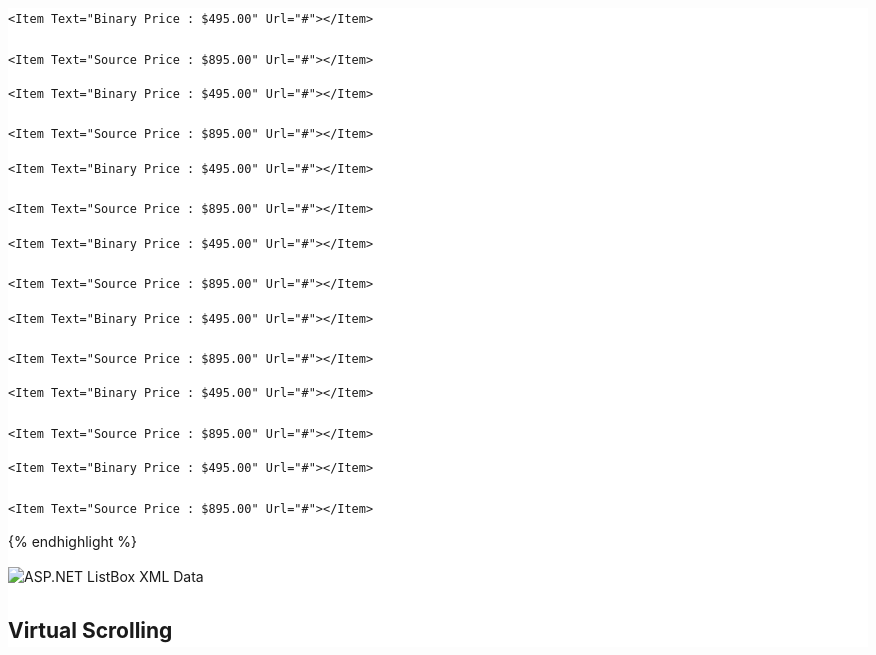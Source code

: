   <RootItem Text="Essential Grid MVC" Url="#">

    <Item Text="Binary Price : $495.00" Url="#"></Item>

    <Item Text="Source Price : $895.00" Url="#"></Item>

  </RootItem>

  <RootItem Text="Essential Chart MVC" Url="#">

    <Item Text="Binary Price : $495.00" Url="#"></Item>

    <Item Text="Source Price : $895.00" Url="#"></Item>

  </RootItem>

  <RootItem Text="Essential Diagram MVC" Url="#">

    <Item Text="Binary Price : $495.00" Url="#"></Item>

    <Item Text="Source Price : $895.00" Url="#"></Item>

  </RootItem>

  <RootItem Text="Essential Tools JS" Url="#">

    <Item Text="Binary Price : $495.00" Url="#"></Item>

    <Item Text="Source Price : $895.00" Url="#"></Item>

  </RootItem>

  <RootItem Text="Essential Grid JS" Url="#">

    <Item Text="Binary Price : $495.00" Url="#"></Item>

    <Item Text="Source Price : $895.00" Url="#"></Item>

  </RootItem>

  <RootItem Text="Essential Chart JS" Url="#">

    <Item Text="Binary Price : $495.00" Url="#"></Item>

    <Item Text="Source Price : $895.00" Url="#"></Item>

  </RootItem>

  <RootItem Text="Essential Diagram JS" Url="#">

    <Item Text="Binary Price : $495.00" Url="#"></Item>

    <Item Text="Source Price : $895.00" Url="#"></Item>

  </RootItem>

</items>

{% endhighlight %}


![ASP.NET ListBox XML Data](Databinding_images/Databinding_img7.png)

## Virtual Scrolling
